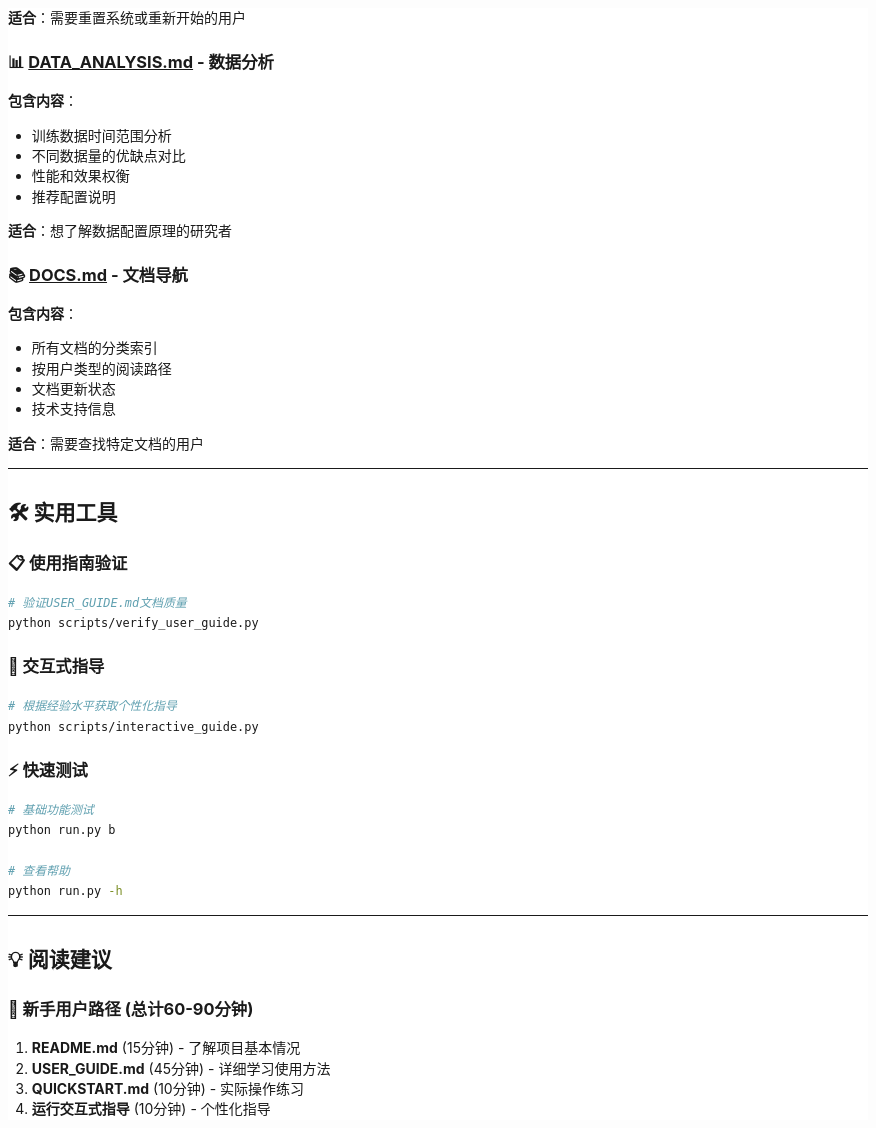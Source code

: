 **适合**：需要重置系统或重新开始的用户

### 📊 [DATA_ANALYSIS.md](DATA_ANALYSIS.md) - 数据分析
**包含内容**：
- 训练数据时间范围分析
- 不同数据量的优缺点对比
- 性能和效果权衡
- 推荐配置说明

**适合**：想了解数据配置原理的研究者

### 📚 [DOCS.md](DOCS.md) - 文档导航
**包含内容**：
- 所有文档的分类索引
- 按用户类型的阅读路径
- 文档更新状态
- 技术支持信息

**适合**：需要查找特定文档的用户

---

## 🛠️ 实用工具

### 📋 使用指南验证
```bash
# 验证USER_GUIDE.md文档质量
python scripts/verify_user_guide.py
```

### 🎯 交互式指导
```bash
# 根据经验水平获取个性化指导
python scripts/interactive_guide.py
```

### ⚡ 快速测试
```bash
# 基础功能测试
python run.py b

# 查看帮助
python run.py -h
```

---

## 💡 阅读建议

### 🔰 新手用户路径 (总计60-90分钟)
1. **README.md** (15分钟) - 了解项目基本情况
2. **USER_GUIDE.md** (45分钟) - 详细学习使用方法
3. **QUICKSTART.md** (10分钟) - 实际操作练习
4. **运行交互式指导** (10分钟) - 个性化指导
